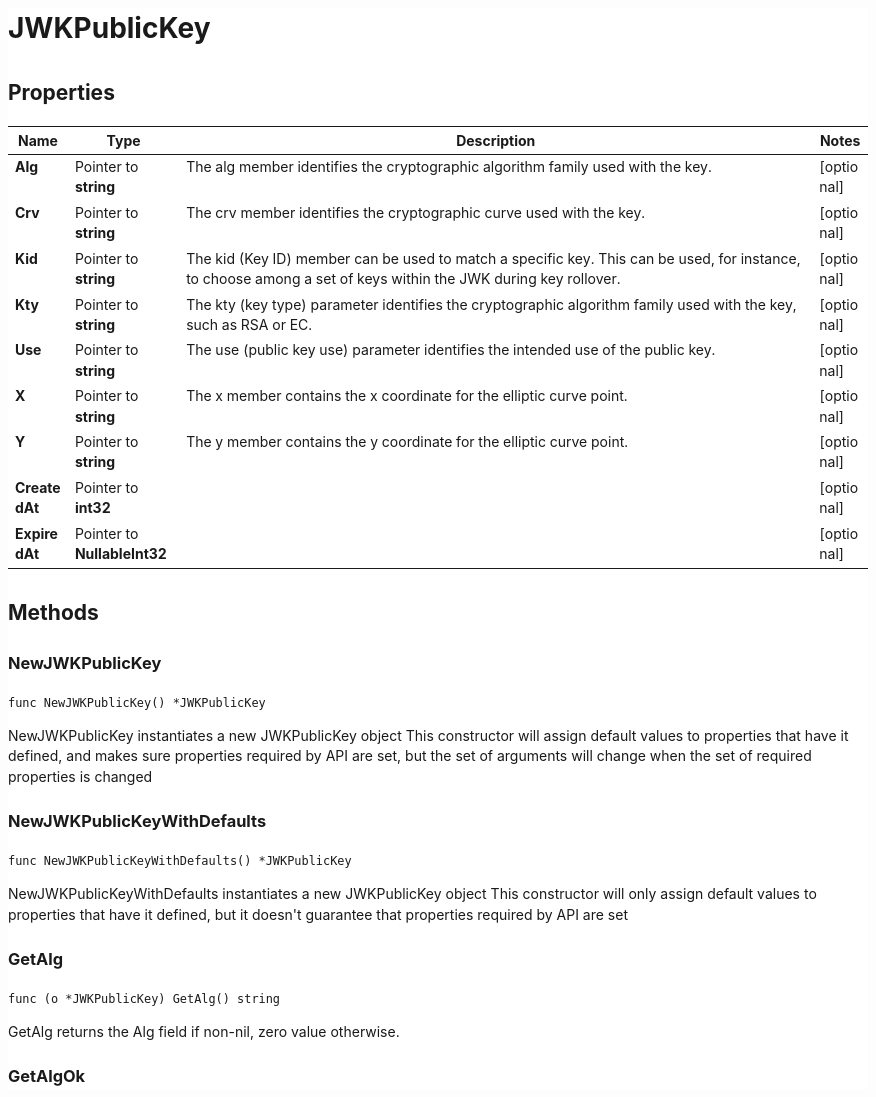 # JWKPublicKey

## Properties

Name | Type | Description | Notes
------------ | ------------- | ------------- | -------------
**Alg** | Pointer to **string** | The alg member identifies the cryptographic algorithm family used with the key. | [optional] 
**Crv** | Pointer to **string** | The crv member identifies the cryptographic curve used with the key. | [optional] 
**Kid** | Pointer to **string** | The kid (Key ID) member can be used to match a specific key. This can be used, for instance, to choose among a set of keys within the JWK during key rollover. | [optional] 
**Kty** | Pointer to **string** | The kty (key type) parameter identifies the cryptographic algorithm family used with the key, such as RSA or EC. | [optional] 
**Use** | Pointer to **string** | The use (public key use) parameter identifies the intended use of the public key. | [optional] 
**X** | Pointer to **string** | The x member contains the x coordinate for the elliptic curve point. | [optional] 
**Y** | Pointer to **string** | The y member contains the y coordinate for the elliptic curve point. | [optional] 
**CreatedAt** | Pointer to **int32** |  | [optional] 
**ExpiredAt** | Pointer to **NullableInt32** |  | [optional] 

## Methods

### NewJWKPublicKey

`func NewJWKPublicKey() *JWKPublicKey`

NewJWKPublicKey instantiates a new JWKPublicKey object
This constructor will assign default values to properties that have it defined,
and makes sure properties required by API are set, but the set of arguments
will change when the set of required properties is changed

### NewJWKPublicKeyWithDefaults

`func NewJWKPublicKeyWithDefaults() *JWKPublicKey`

NewJWKPublicKeyWithDefaults instantiates a new JWKPublicKey object
This constructor will only assign default values to properties that have it defined,
but it doesn't guarantee that properties required by API are set

### GetAlg

`func (o *JWKPublicKey) GetAlg() string`

GetAlg returns the Alg field if non-nil, zero value otherwise.

### GetAlgOk
